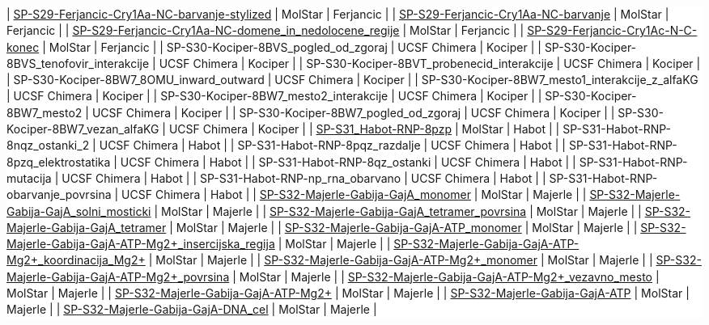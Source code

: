 | [SP-S29-Ferjancic-Cry1Aa-NC-barvanje-stylized](https://molstar.org/viewer/?snapshot-url=https://raw.githubusercontent.com/mpavsic/sbio/main/sbio/seminar/naloge_2023-2024/SP-S29-Ferjancic-Cry1Aa-NC-barvanje-stylized.molx&snapshot-url-type=molx&hide-controls=1) | MolStar | Ferjancic |
| [SP-S29-Ferjancic-Cry1Aa-NC-barvanje](https://molstar.org/viewer/?snapshot-url=https://raw.githubusercontent.com/mpavsic/sbio/main/sbio/seminar/naloge_2023-2024/SP-S29-Ferjancic-Cry1Aa-NC-barvanje.molx&snapshot-url-type=molx&hide-controls=1) | MolStar | Ferjancic |
| [SP-S29-Ferjancic-Cry1Aa-NC-domene_in_nedolocene_regije](https://molstar.org/viewer/?snapshot-url=https://raw.githubusercontent.com/mpavsic/sbio/main/sbio/seminar/naloge_2023-2024/SP-S29-Ferjancic-Cry1Aa-NC-domene_in_nedolocene_regije.molx&snapshot-url-type=molx&hide-controls=1) | MolStar | Ferjancic |
| [SP-S29-Ferjancic-Cry1Ac-N-C-konec](https://molstar.org/viewer/?snapshot-url=https://raw.githubusercontent.com/mpavsic/sbio/main/sbio/seminar/naloge_2023-2024/SP-S29-Ferjancic-Cry1Ac-N-C-konec.molx&snapshot-url-type=molx&hide-controls=1) | MolStar | Ferjancic |
| SP-S30-Kociper-8BVS_pogled_od_zgoraj | UCSF Chimera | Kociper |
| SP-S30-Kociper-8BVS_tenofovir_interakcije | UCSF Chimera | Kociper |
| SP-S30-Kociper-8BVT_probenecid_interakcije | UCSF Chimera | Kociper |
| SP-S30-Kociper-8BW7_8OMU_inward_outward | UCSF Chimera | Kociper |
| SP-S30-Kociper-8BW7_mesto1_interakcije_z_alfaKG | UCSF Chimera | Kociper |
| SP-S30-Kociper-8BW7_mesto2_interakcije | UCSF Chimera | Kociper |
| SP-S30-Kociper-8BW7_mesto2 | UCSF Chimera | Kociper |
| SP-S30-Kociper-8BW7_pogled_od_zgoraj | UCSF Chimera | Kociper |
| SP-S30-Kociper-8BW7_vezan_alfaKG | UCSF Chimera | Kociper |
| [SP-S31_Habot-RNP-8pzp](https://molstar.org/viewer/?snapshot-url=https://raw.githubusercontent.com/mpavsic/sbio/main/sbio/seminar/naloge_2023-2024/SP-S31_Habot-RNP-8pzp.molx&snapshot-url-type=molx&hide-controls=1) | MolStar | Habot |
| SP-S31-Habot-RNP-8nqz_ostanki_2 | UCSF Chimera | Habot |
| SP-S31-Habot-RNP-8pqz_razdalje | UCSF Chimera | Habot |
| SP-S31-Habot-RNP-8pzq_elektrostatika | UCSF Chimera | Habot |
| SP-S31-Habot-RNP-8qz_ostanki | UCSF Chimera | Habot |
| SP-S31-Habot-RNP-mutacija | UCSF Chimera | Habot |
| SP-S31-Habot-RNP-np_rna_obarvano | UCSF Chimera | Habot |
| SP-S31-Habot-RNP-obarvanje_povrsina | UCSF Chimera | Habot |
| [SP-S32-Majerle-Gabija-GajA_monomer](https://molstar.org/viewer/?snapshot-url=https://raw.githubusercontent.com/mpavsic/sbio/main/sbio/seminar/naloge_2023-2024/SP-S32-Majerle-Gabija-GajA_monomer.molx&snapshot-url-type=molx&hide-controls=1) | MolStar | Majerle |
| [SP-S32-Majerle-Gabija-GajA_solni_mosticki](https://molstar.org/viewer/?snapshot-url=https://raw.githubusercontent.com/mpavsic/sbio/main/sbio/seminar/naloge_2023-2024/SP-S32-Majerle-Gabija-GajA_solni_mosticki.molx&snapshot-url-type=molx&hide-controls=1) | MolStar | Majerle |
| [SP-S32-Majerle-Gabija-GajA_tetramer_povrsina](https://molstar.org/viewer/?snapshot-url=https://raw.githubusercontent.com/mpavsic/sbio/main/sbio/seminar/naloge_2023-2024/SP-S32-Majerle-Gabija-GajA_tetramer_povrsina.molx&snapshot-url-type=molx&hide-controls=1) | MolStar | Majerle |
| [SP-S32-Majerle-Gabija-GajA_tetramer](https://molstar.org/viewer/?snapshot-url=https://raw.githubusercontent.com/mpavsic/sbio/main/sbio/seminar/naloge_2023-2024/SP-S32-Majerle-Gabija-GajA_tetramer.molx&snapshot-url-type=molx&hide-controls=1) | MolStar | Majerle |
| [SP-S32-Majerle-Gabija-GajA-ATP_monomer](https://molstar.org/viewer/?snapshot-url=https://raw.githubusercontent.com/mpavsic/sbio/main/sbio/seminar/naloge_2023-2024/SP-S32-Majerle-Gabija-GajA-ATP_monomer.molx&snapshot-url-type=molx&hide-controls=1) | MolStar | Majerle |
| [SP-S32-Majerle-Gabija-GajA-ATP-Mg2+_insercijska_regija](https://molstar.org/viewer/?snapshot-url=https://raw.githubusercontent.com/mpavsic/sbio/main/sbio/seminar/naloge_2023-2024/SP-S32-Majerle-Gabija-GajA-ATP-Mg2+_insercijska_regija.molx&snapshot-url-type=molx&hide-controls=1) | MolStar | Majerle |
| [SP-S32-Majerle-Gabija-GajA-ATP-Mg2+_koordinacija_Mg2+](https://molstar.org/viewer/?snapshot-url=https://raw.githubusercontent.com/mpavsic/sbio/main/sbio/seminar/naloge_2023-2024/SP-S32-Majerle-Gabija-GajA-ATP-Mg2+_koordinacija_Mg2+.molx&snapshot-url-type=molx&hide-controls=1) | MolStar | Majerle |
| [SP-S32-Majerle-Gabija-GajA-ATP-Mg2+_monomer](https://molstar.org/viewer/?snapshot-url=https://raw.githubusercontent.com/mpavsic/sbio/main/sbio/seminar/naloge_2023-2024/SP-S32-Majerle-Gabija-GajA-ATP-Mg2+_monomer.molx&snapshot-url-type=molx&hide-controls=1) | MolStar | Majerle |
| [SP-S32-Majerle-Gabija-GajA-ATP-Mg2+_povrsina](https://molstar.org/viewer/?snapshot-url=https://raw.githubusercontent.com/mpavsic/sbio/main/sbio/seminar/naloge_2023-2024/SP-S32-Majerle-Gabija-GajA-ATP-Mg2+_povrsina.molx&snapshot-url-type=molx&hide-controls=1) | MolStar | Majerle |
| [SP-S32-Majerle-Gabija-GajA-ATP-Mg2+_vezavno_mesto](https://molstar.org/viewer/?snapshot-url=https://raw.githubusercontent.com/mpavsic/sbio/main/sbio/seminar/naloge_2023-2024/SP-S32-Majerle-Gabija-GajA-ATP-Mg2+_vezavno_mesto.molx&snapshot-url-type=molx&hide-controls=1) | MolStar | Majerle |
| [SP-S32-Majerle-Gabija-GajA-ATP-Mg2+](https://molstar.org/viewer/?snapshot-url=https://raw.githubusercontent.com/mpavsic/sbio/main/sbio/seminar/naloge_2023-2024/SP-S32-Majerle-Gabija-GajA-ATP-Mg2+.molx&snapshot-url-type=molx&hide-controls=1) | MolStar | Majerle |
| [SP-S32-Majerle-Gabija-GajA-ATP](https://molstar.org/viewer/?snapshot-url=https://raw.githubusercontent.com/mpavsic/sbio/main/sbio/seminar/naloge_2023-2024/SP-S32-Majerle-Gabija-GajA-ATP.molx&snapshot-url-type=molx&hide-controls=1) | MolStar | Majerle |
| [SP-S32-Majerle-Gabija-GajA-DNA_cel](https://molstar.org/viewer/?snapshot-url=https://raw.githubusercontent.com/mpavsic/sbio/main/sbio/seminar/naloge_2023-2024/SP-S32-Majerle-Gabija-GajA-DNA_cel.molx&snapshot-url-type=molx&hide-controls=1) | MolStar | Majerle |